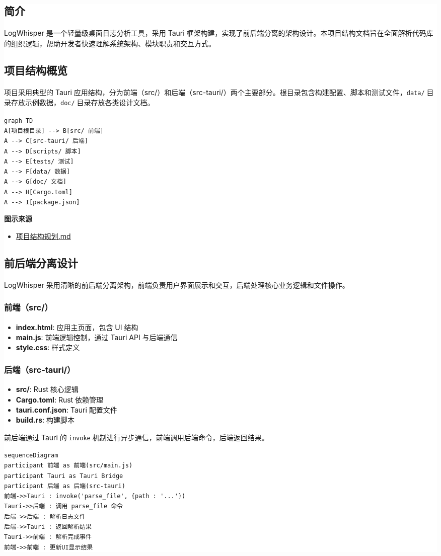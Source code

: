 ## 简介
LogWhisper 是一个轻量级桌面日志分析工具，采用 Tauri 框架构建，实现了前后端分离的架构设计。本项目结构文档旨在全面解析代码库的组织逻辑，帮助开发者快速理解系统架构、模块职责和交互方式。

## 项目结构概览
项目采用典型的 Tauri 应用结构，分为前端（src/）和后端（src-tauri/）两个主要部分。根目录包含构建配置、脚本和测试文件，`data/` 目录存放示例数据，`doc/` 目录存放各类设计文档。

```mermaid
graph TD
A[项目根目录] --> B[src/ 前端]
A --> C[src-tauri/ 后端]
A --> D[scripts/ 脚本]
A --> E[tests/ 测试]
A --> F[data/ 数据]
A --> G[doc/ 文档]
A --> H[Cargo.toml]
A --> I[package.json]
```

**图示来源**  
- [项目结构规划.md](file://doc/项目结构规划.md)

## 前后端分离设计
LogWhisper 采用清晰的前后端分离架构，前端负责用户界面展示和交互，后端处理核心业务逻辑和文件操作。

### 前端（src/）
- **index.html**: 应用主页面，包含 UI 结构
- **main.js**: 前端逻辑控制，通过 Tauri API 与后端通信
- **style.css**: 样式定义

### 后端（src-tauri/）
- **src/**: Rust 核心逻辑
- **Cargo.toml**: Rust 依赖管理
- **tauri.conf.json**: Tauri 配置文件
- **build.rs**: 构建脚本

前后端通过 Tauri 的 `invoke` 机制进行异步通信，前端调用后端命令，后端返回结果。

```mermaid
sequenceDiagram
participant 前端 as 前端(src/main.js)
participant Tauri as Tauri Bridge
participant 后端 as 后端(src-tauri)
前端->>Tauri : invoke('parse_file', {path : '...'})
Tauri->>后端 : 调用 parse_file 命令
后端->>后端 : 解析日志文件
后端->>Tauri : 返回解析结果
Tauri->>前端 : 解析完成事件
前端->>前端 : 更新UI显示结果
```
